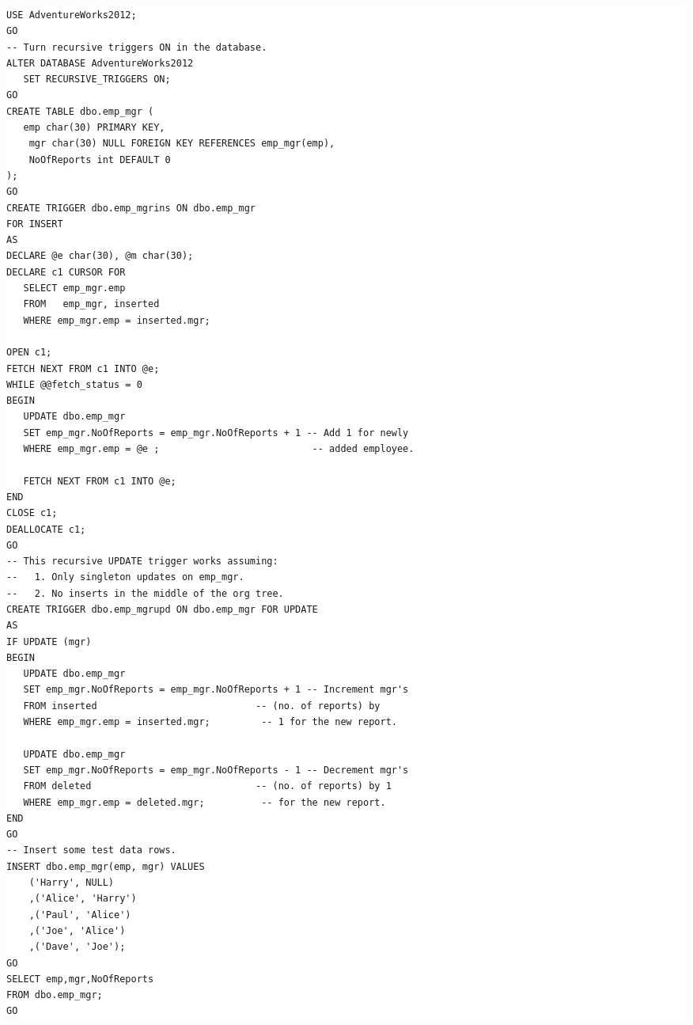 ```  
USE AdventureWorks2012;  
GO  
-- Turn recursive triggers ON in the database.  
ALTER DATABASE AdventureWorks2012  
   SET RECURSIVE_TRIGGERS ON;  
GO  
CREATE TABLE dbo.emp_mgr (  
   emp char(30) PRIMARY KEY,  
    mgr char(30) NULL FOREIGN KEY REFERENCES emp_mgr(emp),  
    NoOfReports int DEFAULT 0  
);  
GO  
CREATE TRIGGER dbo.emp_mgrins ON dbo.emp_mgr  
FOR INSERT  
AS  
DECLARE @e char(30), @m char(30);  
DECLARE c1 CURSOR FOR  
   SELECT emp_mgr.emp  
   FROM   emp_mgr, inserted  
   WHERE emp_mgr.emp = inserted.mgr;  
  
OPEN c1;  
FETCH NEXT FROM c1 INTO @e;  
WHILE @@fetch_status = 0  
BEGIN  
   UPDATE dbo.emp_mgr  
   SET emp_mgr.NoOfReports = emp_mgr.NoOfReports + 1 -- Add 1 for newly  
   WHERE emp_mgr.emp = @e ;                           -- added employee.  
  
   FETCH NEXT FROM c1 INTO @e;  
END  
CLOSE c1;  
DEALLOCATE c1;  
GO  
-- This recursive UPDATE trigger works assuming:  
--   1. Only singleton updates on emp_mgr.  
--   2. No inserts in the middle of the org tree.  
CREATE TRIGGER dbo.emp_mgrupd ON dbo.emp_mgr FOR UPDATE  
AS  
IF UPDATE (mgr)  
BEGIN  
   UPDATE dbo.emp_mgr  
   SET emp_mgr.NoOfReports = emp_mgr.NoOfReports + 1 -- Increment mgr's  
   FROM inserted                            -- (no. of reports) by  
   WHERE emp_mgr.emp = inserted.mgr;         -- 1 for the new report.  
  
   UPDATE dbo.emp_mgr  
   SET emp_mgr.NoOfReports = emp_mgr.NoOfReports - 1 -- Decrement mgr's  
   FROM deleted                             -- (no. of reports) by 1  
   WHERE emp_mgr.emp = deleted.mgr;          -- for the new report.  
END  
GO  
-- Insert some test data rows.  
INSERT dbo.emp_mgr(emp, mgr) VALUES  
    ('Harry', NULL)  
    ,('Alice', 'Harry')  
    ,('Paul', 'Alice')  
    ,('Joe', 'Alice')  
    ,('Dave', 'Joe');  
GO  
SELECT emp,mgr,NoOfReports  
FROM dbo.emp_mgr;  
GO  
```